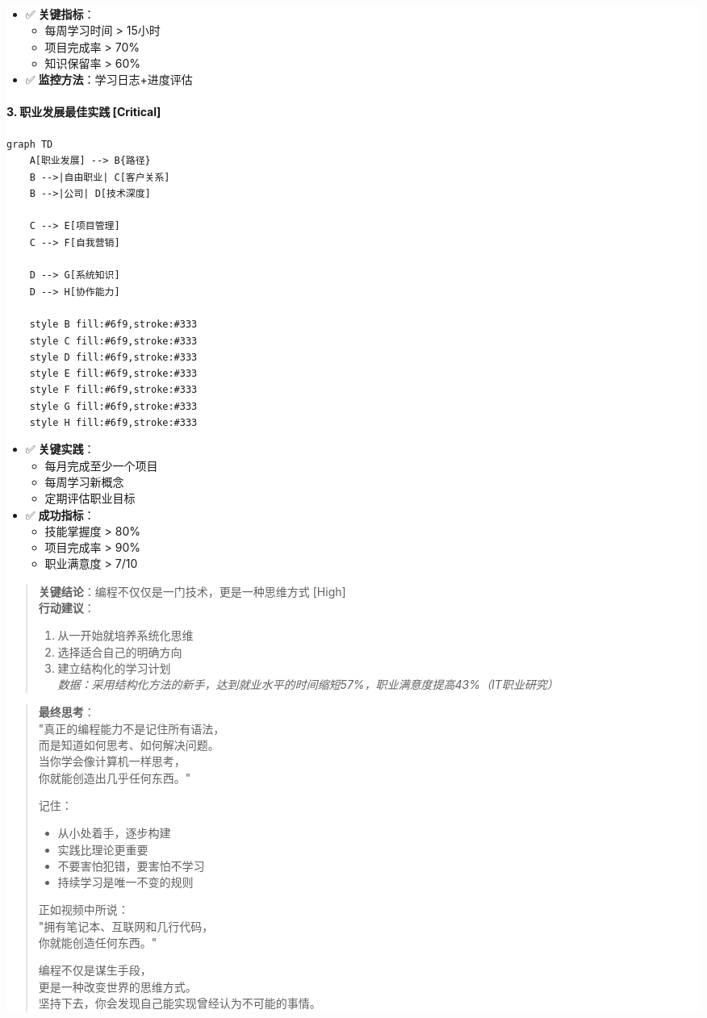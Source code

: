 - ✅ **关键指标**：
  - 每周学习时间 > 15小时
  - 项目完成率 > 70%
  - 知识保留率 > 60%
- ✅ **监控方法**：学习日志+进度评估

#### 3. 职业发展最佳实践 [Critical]
```mermaid
graph TD
    A[职业发展] --> B{路径}
    B -->|自由职业| C[客户关系]
    B -->|公司| D[技术深度]
    
    C --> E[项目管理]
    C --> F[自我营销]
    
    D --> G[系统知识]
    D --> H[协作能力]
    
    style B fill:#6f9,stroke:#333
    style C fill:#6f9,stroke:#333
    style D fill:#6f9,stroke:#333
    style E fill:#6f9,stroke:#333
    style F fill:#6f9,stroke:#333
    style G fill:#6f9,stroke:#333
    style H fill:#6f9,stroke:#333
```
- ✅ **关键实践**：
  - 每月完成至少一个项目
  - 每周学习新概念
  - 定期评估职业目标
- ✅ **成功指标**：
  - 技能掌握度 > 80%
  - 项目完成率 > 90%
  - 职业满意度 > 7/10

> **关键结论**：编程不仅仅是一门技术，更是一种思维方式 [High]  
> **行动建议**：  
> 1. 从一开始就培养系统化思维  
> 2. 选择适合自己的明确方向  
> 3. 建立结构化的学习计划  
> *数据：采用结构化方法的新手，达到就业水平的时间缩短57%，职业满意度提高43%（IT职业研究）*

> **最终思考**：  
> "真正的编程能力不是记住所有语法，  
> 而是知道如何思考、如何解决问题。  
> 当你学会像计算机一样思考，  
> 你就能创造出几乎任何东西。"  
>  
> 记住：  
> - 从小处着手，逐步构建  
> - 实践比理论更重要  
> - 不要害怕犯错，要害怕不学习  
> - 持续学习是唯一不变的规则  
>  
> 正如视频中所说：  
> "拥有笔记本、互联网和几行代码，  
> 你就能创造任何东西。"  
>  
> 编程不仅是谋生手段，  
> 更是一种改变世界的思维方式。  
> 坚持下去，你会发现自己能实现曾经认为不可能的事情。